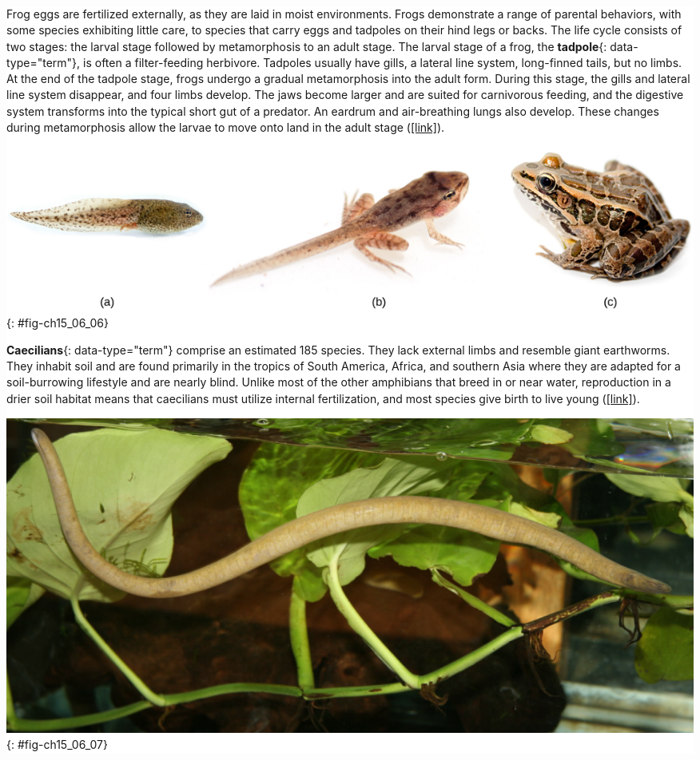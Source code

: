 Frog eggs are fertilized externally, as they are laid in moist environments. Frogs demonstrate a range of parental behaviors, with some species exhibiting little care, to species that carry eggs and tadpoles on their hind legs or backs. The life cycle consists of two stages: the larval stage followed by metamorphosis to an adult stage. The larval stage of a frog, the **tadpole**{: data-type="term"}, is often a filter-feeding herbivore. Tadpoles usually have gills, a lateral line system, long-finned tails, but no limbs. At the end of the tadpole stage, frogs undergo a gradual metamorphosis into the adult form. During this stage, the gills and lateral line system disappear, and four limbs develop. The jaws become larger and are suited for carnivorous feeding, and the digestive system transforms into the typical short gut of a predator. An eardrum and air-breathing lungs also develop. These changes during metamorphosis allow the larvae to move onto land in the adult stage ([\[link\]](#fig-ch15_06_06)).

![A series of three photos show the metamorphosis from (a) tadpole to (b) juvenile frog with four legs and a tail to (c) an adult frog.](../resources/Figure_15_06_06.jpg "A frog begins as a (a) tadpole and undergoes metamorphosis to become (b) a juvenile and finally (c) an adult. (credit: modification of work by Brian Gratwicke)"){: #fig-ch15_06_06}

**Caecilians**{: data-type="term"} comprise an estimated 185 species. They lack external limbs and resemble giant earthworms. They inhabit soil and are found primarily in the tropics of South America, Africa, and southern Asia where they are adapted for a soil-burrowing lifestyle and are nearly blind. Unlike most of the other amphibians that breed in or near water, reproduction in a drier soil habitat means that caecilians must utilize internal fertilization, and most species give birth to live young ([\[link\]](#fig-ch15_06_07)).

 ![The photo shows a large worm-like animal in an aquarium. The body is segmented, and it has a small mouth and very small eyes.](../resources/Figure_15_06_07.jpg "Caecilians lack external limbs and are well adapted for a soil-burrowing lifestyle. (credit: modification of work by &quot;cliff1066&quot;/Flickr)"){: #fig-ch15_06_07}


[1]: http://openstaxcollege.org/l/river_monster2